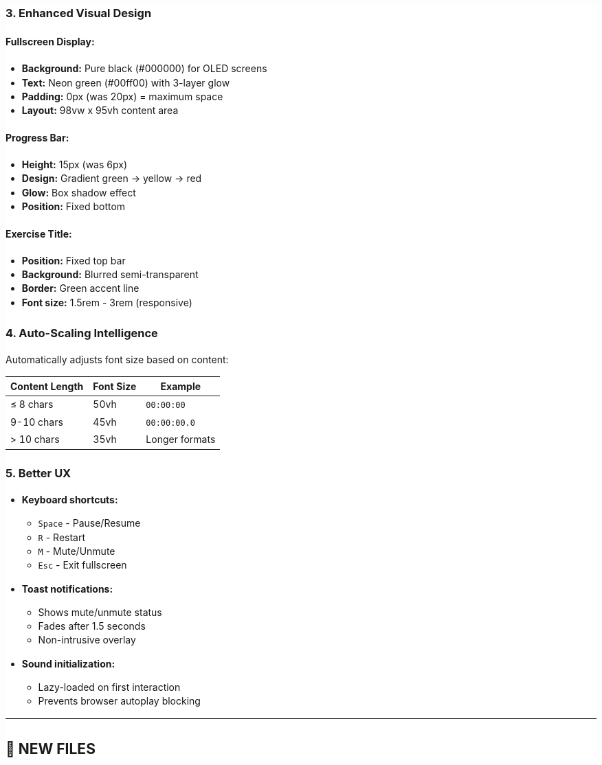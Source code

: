 ### 3. Enhanced Visual Design

#### Fullscreen Display:
- **Background:** Pure black (#000000) for OLED screens
- **Text:** Neon green (#00ff00) with 3-layer glow
- **Padding:** 0px (was 20px) = maximum space
- **Layout:** 98vw x 95vh content area

#### Progress Bar:
- **Height:** 15px (was 6px)
- **Design:** Gradient green → yellow → red
- **Glow:** Box shadow effect
- **Position:** Fixed bottom

#### Exercise Title:
- **Position:** Fixed top bar
- **Background:** Blurred semi-transparent
- **Border:** Green accent line
- **Font size:** 1.5rem - 3rem (responsive)

### 4. Auto-Scaling Intelligence

Automatically adjusts font size based on content:

| Content Length | Font Size | Example |
|---------------|-----------|---------|
| ≤ 8 chars | 50vh | `00:00:00` |
| 9-10 chars | 45vh | `00:00:00.0` |
| > 10 chars | 35vh | Longer formats |

### 5. Better UX

- **Keyboard shortcuts:**
  - `Space` - Pause/Resume
  - `R` - Restart
  - `M` - Mute/Unmute
  - `Esc` - Exit fullscreen

- **Toast notifications:**
  - Shows mute/unmute status
  - Fades after 1.5 seconds
  - Non-intrusive overlay

- **Sound initialization:**
  - Lazy-loaded on first interaction
  - Prevents browser autoplay blocking

---

## 📁 NEW FILES
